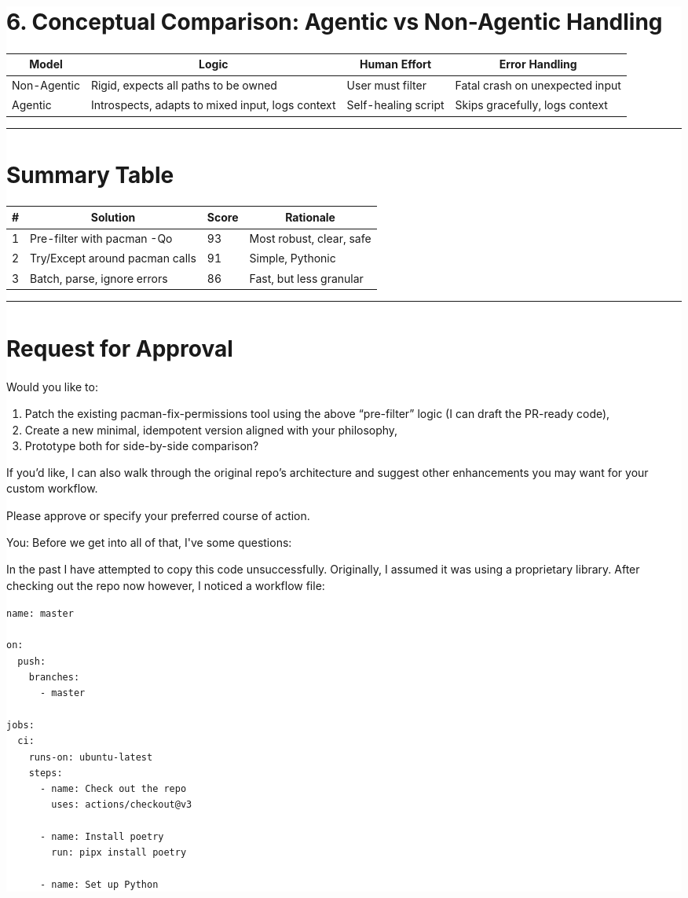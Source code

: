 
# 6. Conceptual Comparison: Agentic vs Non-Agentic Handling

| Model       | Logic                                            | Human Effort        | Error Handling                  |
| ----------- | ------------------------------------------------ | ------------------- | ------------------------------- |
| Non-Agentic | Rigid, expects all paths to be owned             | User must filter    | Fatal crash on unexpected input |
| Agentic     | Introspects, adapts to mixed input, logs context | Self-healing script | Skips gracefully, logs context  |

---

# Summary Table

| # | Solution                       | Score | Rationale                |
| - | ------------------------------ | ----- | ------------------------ |
| 1 | Pre-filter with pacman -Qo     | 93    | Most robust, clear, safe |
| 2 | Try/Except around pacman calls | 91    | Simple, Pythonic         |
| 3 | Batch, parse, ignore errors    | 86    | Fast, but less granular  |

---

# Request for Approval

Would you like to:

1. Patch the existing pacman-fix-permissions tool using the above “pre-filter” logic (I can draft the PR-ready code),
2. Create a new minimal, idempotent version aligned with your philosophy,
3. Prototype both for side-by-side comparison?

If you’d like, I can also walk through the original repo’s architecture and suggest other enhancements you may want for your custom workflow.

Please approve or specify your preferred course of action.


You:
Before we get into all of that, I've some questions:

In the past I have attempted to copy this code unsuccessfully. Originally, I assumed it was using a proprietary library. After checking out the repo now however, I noticed a workflow file:

```shell
name: master

on:
  push:
    branches:
      - master

jobs:
  ci:
    runs-on: ubuntu-latest
    steps:
      - name: Check out the repo
        uses: actions/checkout@v3

      - name: Install poetry
        run: pipx install poetry

      - name: Set up Python
```